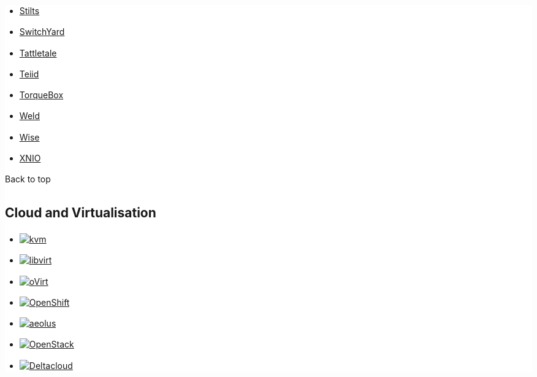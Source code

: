   * [Stilts](http://stilts.projectodd.org)

	
  * [SwitchYard](http://jboss.org/switchyard)

	
  * [Tattletale](http://jboss.org/tattletale)

	
  * [Teiid](http://jboss.org/teiid)

	
  * [TorqueBox](http://torquebox.org)

	
  * [Weld](http://seamframework.org/Weld)

	
  * [Wise](http://jboss.org/wise)

	
  * [XNIO](http://jboss.org/xnio)





Back to top













## Cloud and Virtualisation














	
  * [![kvm](/images/kvm.png)](http://www.linux-kvm.org/page/Main_Page)

	
  * [![libvirt](/images/libvirt.png)](http://libvirt.org/)

	
  * [![oVirt](/images/ovirt.png)](http://www.ovirt.org/)

	
  * [![OpenShift](/images/openshift.png)](https://github.com/openshift)

	
  * [![aeolus](/images/aeolus.png)](http://www.aeolusproject.org)

	
  * [![OpenStack](/images/openstack.png)](http://openstack.org)

	
  * [![Deltacloud](/images/deltacloud.png)](http://deltacloud.apache.org/)
